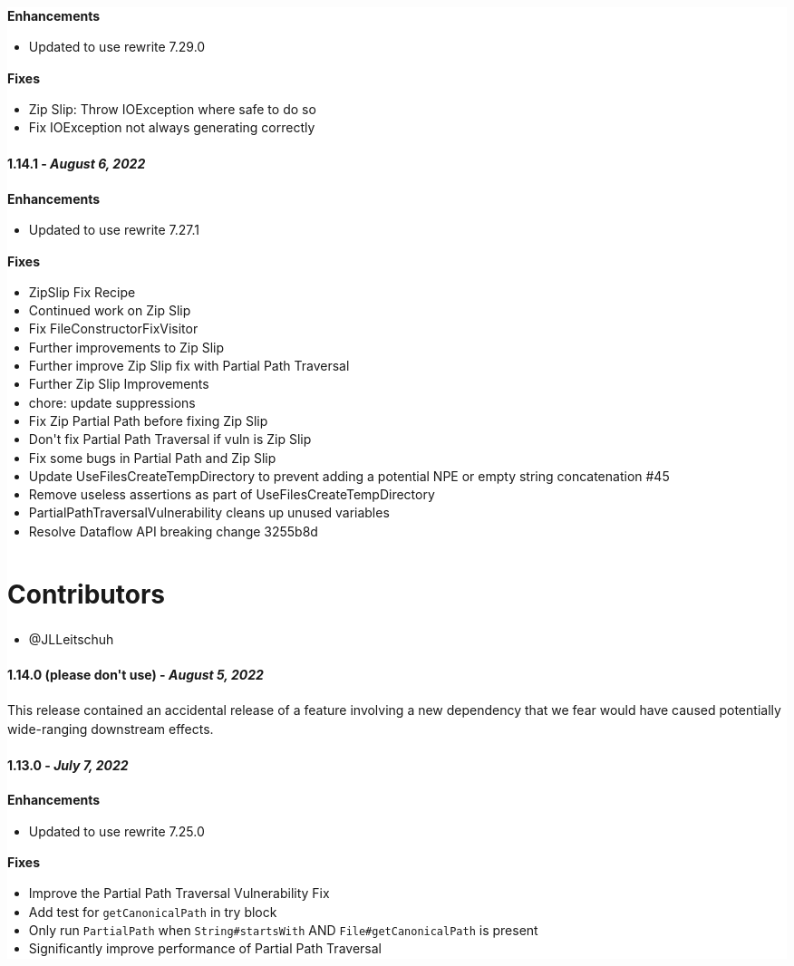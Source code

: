 **Enhancements**

* Updated to use rewrite 7.29.0

**Fixes**

* Zip Slip: Throw IOException where safe to do so
* Fix IOException not always generating correctly




#### 1.14.1 - *August 6, 2022*

**Enhancements**
* Updated to use rewrite 7.27.1

**Fixes**
* ZipSlip Fix Recipe
* Continued work on Zip Slip
* Fix FileConstructorFixVisitor
* Further improvements to Zip Slip
* Further improve Zip Slip fix with Partial Path Traversal
* Further Zip Slip Improvements
* chore: update suppressions
* Fix Zip Partial Path before fixing Zip Slip
* Don't fix Partial Path Traversal if vuln is Zip Slip
* Fix some bugs in Partial Path and Zip Slip
* Update UseFilesCreateTempDirectory to prevent adding a potential NPE or empty string concatenation #45
* Remove useless assertions as part of UseFilesCreateTempDirectory
* PartialPathTraversalVulnerability cleans up unused variables
* Resolve Dataflow API breaking change 3255b8d



# Contributors
* @JLLeitschuh 



#### 1.14.0 (please don't use) - *August 5, 2022*

This release contained an accidental release of a feature involving a new dependency that we fear would have caused potentially wide-ranging downstream effects.

#### 1.13.0 - *July 7, 2022*

**Enhancements**

* Updated to use rewrite 7.25.0

**Fixes**

* Improve the Partial Path Traversal Vulnerability Fix
* Add test for `getCanonicalPath` in try block
* Only run `PartialPath` when `String#startsWith` AND `File#getCanonicalPath` is present
* Significantly improve performance of Partial Path Traversal
